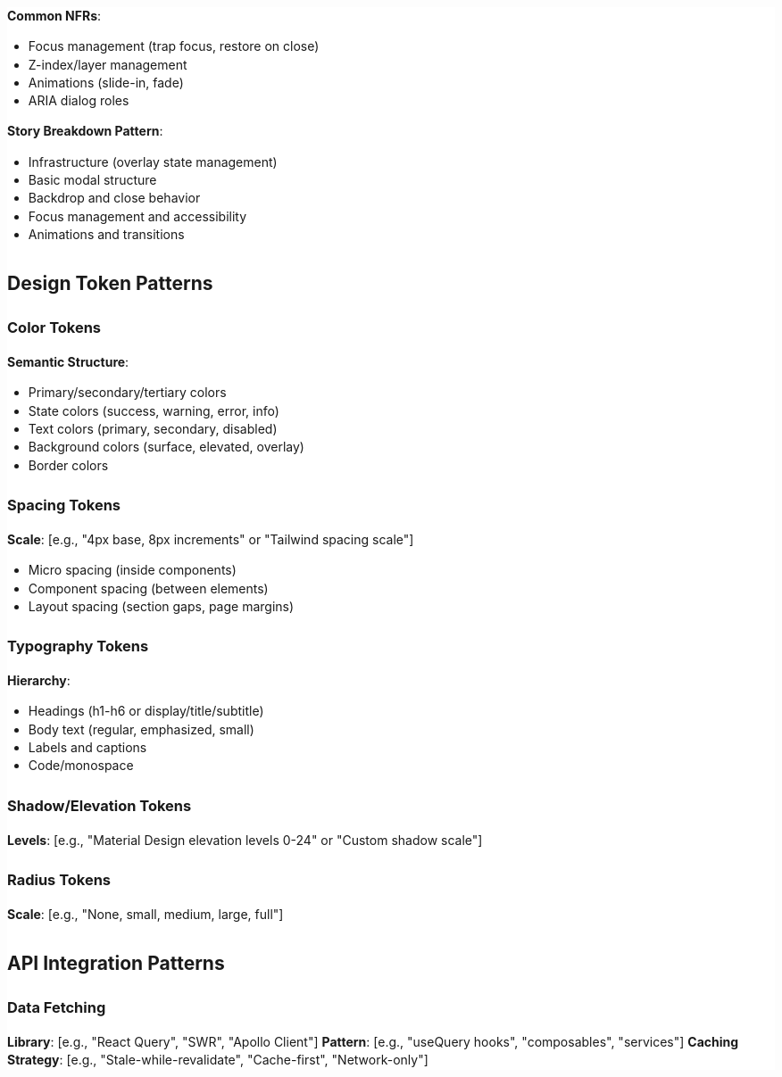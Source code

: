 **Common NFRs**:
- Focus management (trap focus, restore on close)
- Z-index/layer management
- Animations (slide-in, fade)
- ARIA dialog roles

**Story Breakdown Pattern**:
- Infrastructure (overlay state management)
- Basic modal structure
- Backdrop and close behavior
- Focus management and accessibility
- Animations and transitions

## Design Token Patterns

### Color Tokens
**Semantic Structure**:
- Primary/secondary/tertiary colors
- State colors (success, warning, error, info)
- Text colors (primary, secondary, disabled)
- Background colors (surface, elevated, overlay)
- Border colors

### Spacing Tokens
**Scale**: [e.g., "4px base, 8px increments" or "Tailwind spacing scale"]
- Micro spacing (inside components)
- Component spacing (between elements)
- Layout spacing (section gaps, page margins)

### Typography Tokens
**Hierarchy**:
- Headings (h1-h6 or display/title/subtitle)
- Body text (regular, emphasized, small)
- Labels and captions
- Code/monospace

### Shadow/Elevation Tokens
**Levels**: [e.g., "Material Design elevation levels 0-24" or "Custom shadow scale"]

### Radius Tokens
**Scale**: [e.g., "None, small, medium, large, full"]

## API Integration Patterns

### Data Fetching
**Library**: [e.g., "React Query", "SWR", "Apollo Client"]
**Pattern**: [e.g., "useQuery hooks", "composables", "services"]
**Caching Strategy**: [e.g., "Stale-while-revalidate", "Cache-first", "Network-only"]
